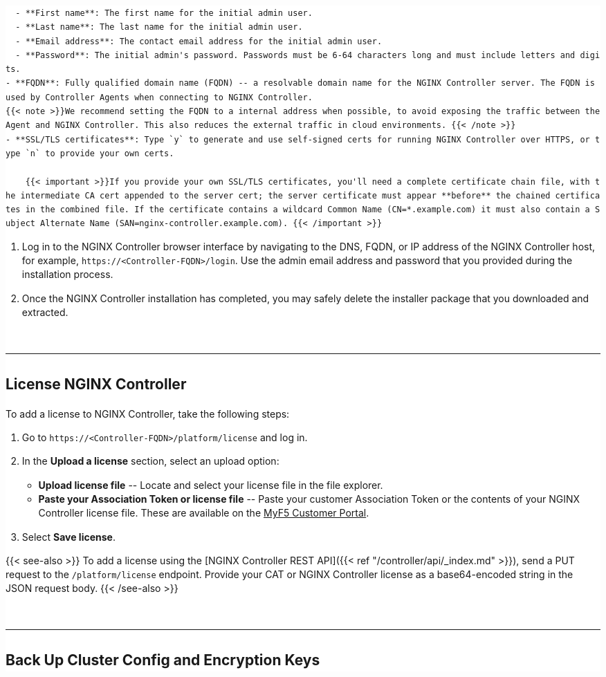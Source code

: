       - **First name**: The first name for the initial admin user.
      - **Last name**: The last name for the initial admin user.
      - **Email address**: The contact email address for the initial admin user.
      - **Password**: The initial admin's password. Passwords must be 6-64 characters long and must include letters and digits.
    - **FQDN**: Fully qualified domain name (FQDN) -- a resolvable domain name for the NGINX Controller server. The FQDN is used by Controller Agents when connecting to NGINX Controller.
    {{< note >}}We recommend setting the FQDN to a internal address when possible, to avoid exposing the traffic between the Agent and NGINX Controller. This also reduces the external traffic in cloud environments. {{< /note >}}
    - **SSL/TLS certificates**: Type `y` to generate and use self-signed certs for running NGINX Controller over HTTPS, or type `n` to provide your own certs.

        {{< important >}}If you provide your own SSL/TLS certificates, you'll need a complete certificate chain file, with the intermediate CA cert appended to the server cert; the server certificate must appear **before** the chained certificates in the combined file. If the certificate contains a wildcard Common Name (CN=*.example.com) it must also contain a Subject Alternate Name (SAN=nginx-controller.example.com). {{< /important >}}

1. Log in to the NGINX Controller browser interface by navigating to the DNS, FQDN, or IP address of the NGINX Controller host, for example, `https://<Controller-FQDN>/login`. Use the admin email address and password that you provided during the installation process.

1. Once the NGINX Controller installation has completed, you may safely delete the installer package that you downloaded and extracted.


&nbsp;

---

## License NGINX Controller

To add a license to NGINX Controller, take the following steps:

1. Go to `https://<Controller-FQDN>/platform/license` and log in.
1. In the **Upload a license** section, select an upload option:

    - **Upload license file** -- Locate and select your license file in the file explorer.
    - **Paste your Association Token or license file** -- Paste your customer Association Token or the contents of your NGINX Controller license file. These are available on the [MyF5 Customer Portal](https://account.f5.com/myf5).

1. Select **Save license**.

{{< see-also >}}
To add a license using the [NGINX Controller REST API]({{< ref "/controller/api/_index.md" >}}), send a PUT request to the `/platform/license` endpoint. Provide your CAT or NGINX Controller license as a base64-encoded string in the JSON request body.
{{< /see-also >}}


&nbsp;

---

## Back Up Cluster Config and Encryption Keys
